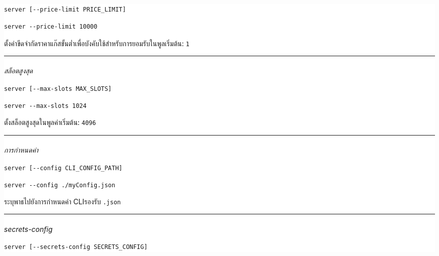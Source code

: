     server [--price-limit PRICE_LIMIT]

</TabItem>
  <TabItem value="example" label="Example">

    server --price-limit 10000

</TabItem>
</Tabs>

ตั้งค่าขีดจำกัดราคาแก๊สขั้นต่ำเพื่อบังคับใช้สำหรับการยอมรับในพูลเริ่มต้น: `1`

---

#### <h4></h4><i>สล็อตสูงสุด</i>

<Tabs>
  <TabItem value="syntax" label="Syntax" default>

    server [--max-slots MAX_SLOTS]

</TabItem>
  <TabItem value="example" label="Example">

    server --max-slots 1024

</TabItem>
</Tabs>

ตั้งสล็อตสูงสุดในพูลค่าเริ่มต้น: `4096`

---

#### <h4></h4><i>การกำหนดค่า</i>

<Tabs>
  <TabItem value="syntax" label="Syntax" default>

    server [--config CLI_CONFIG_PATH]

</TabItem>
  <TabItem value="example" label="Example">

    server --config ./myConfig.json

</TabItem>
</Tabs>

ระบุพาธไปยังการกำหนดค่า CLIรองรับ `.json`

---

#### <h4></h4><i>secrets-config</i>

<Tabs>
  <TabItem value="syntax" label="Syntax" default>

    server [--secrets-config SECRETS_CONFIG]

</TabItem>
  <TabItem value="example" label="Example">
